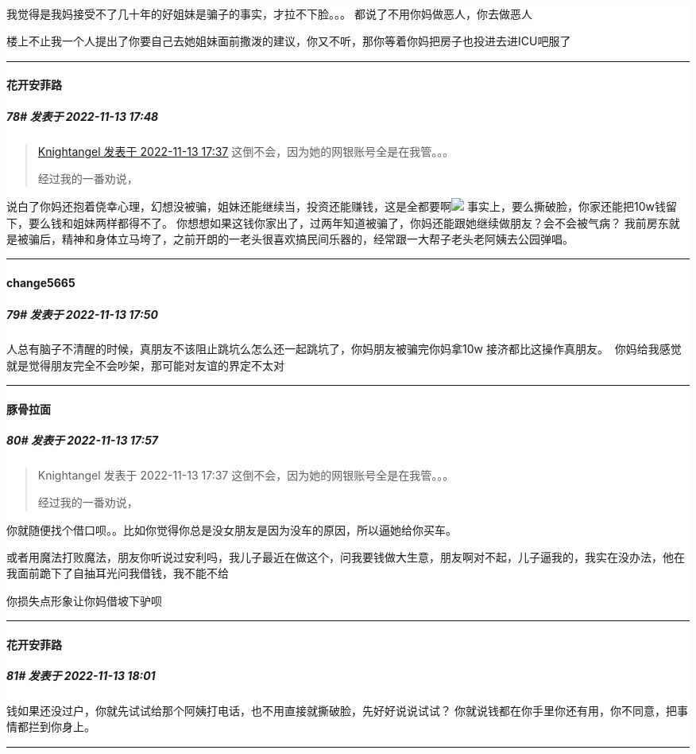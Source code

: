 我觉得是我妈接受不了几十年的好姐妹是骗子的事实，才拉不下脸。。。</blockquote>
都说了不用你妈做恶人，你去做恶人

楼上不止我一个人提出了你要自己去她姐妹面前撒泼的建议，你又不听，那你等着你妈把房子也投进去进ICU吧服了

*****

####  花开安菲路  
##### 78#       发表于 2022-11-13 17:48

<blockquote><a href="httphttps://bbs.saraba1st.com/2b/forum.php?mod=redirect&amp;goto=findpost&amp;pid=58416058&amp;ptid=2104712" target="_blank"> Knightangel 发表于 2022-11-13 17:37</a>
这倒不会，因为她的网银账号全是在我管。。。

经过我的一番劝说，</blockquote>
说白了你妈还抱着侥幸心理，幻想没被骗，姐妹还能继续当，投资还能赚钱，这是全都要啊<img src="https://static.saraba1st.com/image/smiley/face2017/001.png" referrerpolicy="no-referrer">
事实上，要么撕破脸，你家还能把10w钱留下，要么钱和姐妹两样都得不了。
你想想如果这钱你家出了，过两年知道被骗了，你妈还能跟她继续做朋友？会不会被气病？
我前房东就是被骗后，精神和身体立马垮了，之前开朗的一老头很喜欢搞民间乐器的，经常跟一大帮子老头老阿姨去公园弹唱。

*****

####  change5665  
##### 79#       发表于 2022-11-13 17:50

人总有脑子不清醒的时候，真朋友不该阻止跳坑么怎么还一起跳坑了，你妈朋友被骗完你妈拿10w 接济都比这操作真朋友。  你妈给我感觉就是觉得朋友完全不会吵架，那可能对友谊的界定不太对



*****

####  豚骨拉面  
##### 80#       发表于 2022-11-13 17:57

<blockquote> Knightangel 发表于 2022-11-13 17:37
这倒不会，因为她的网银账号全是在我管。。。

经过我的一番劝说，
</blockquote>
你就随便找个借口呗。。比如你觉得你总是没女朋友是因为没车的原因，所以逼她给你买车。

或者用魔法打败魔法，朋友你听说过安利吗，我儿子最近在做这个，问我要钱做大生意，朋友啊对不起，儿子逼我的，我实在没办法，他在我面前跪下了自抽耳光问我借钱，我不能不给

你损失点形象让你妈借坡下驴呗

*****

####  花开安菲路  
##### 81#       发表于 2022-11-13 18:01

钱如果还没过户，你就先试试给那个阿姨打电话，也不用直接就撕破脸，先好好说说试试？
你就说钱都在你手里你还有用，你不同意，把事情都拦到你身上。



*****
